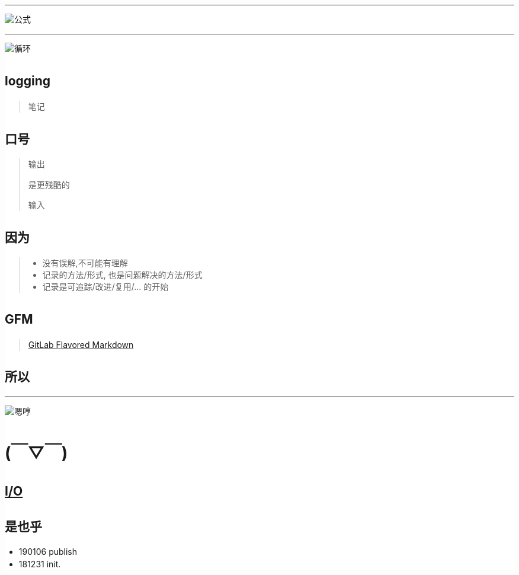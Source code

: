 ------------

![公式](http://101.zoomquiet.top/res/infomap/formula4km.PNG)


------------

![循环](http://openmindclub.zoomquiet.top/res/mmap/kmtranfer2.gif?imageView2/2/w/420)

## logging
> 笔记

## 口号

> 输出
> 
> 是更残酷的
> 
> 输入


## 因为

> - 没有误解,不可能有理解
> - 记录的方法/形式, 也是问题解决的方法/形式
> - 记录是可追踪/改进/复用/... 的开始

## GFM
> [GitLab Flavored Markdown](https://gitlab.com/help/user/markdown.md)


## 所以

------------

![嗯哼](http://openmindclub.zoomquiet.top/res/KEEP/kcn_logging_everything.JPG?imageView2/2/h/510)



# (￣▽￣)

## [I/O](http://io.101.camp/)

## 是也乎

- 190106 publish
- 181231 init.

